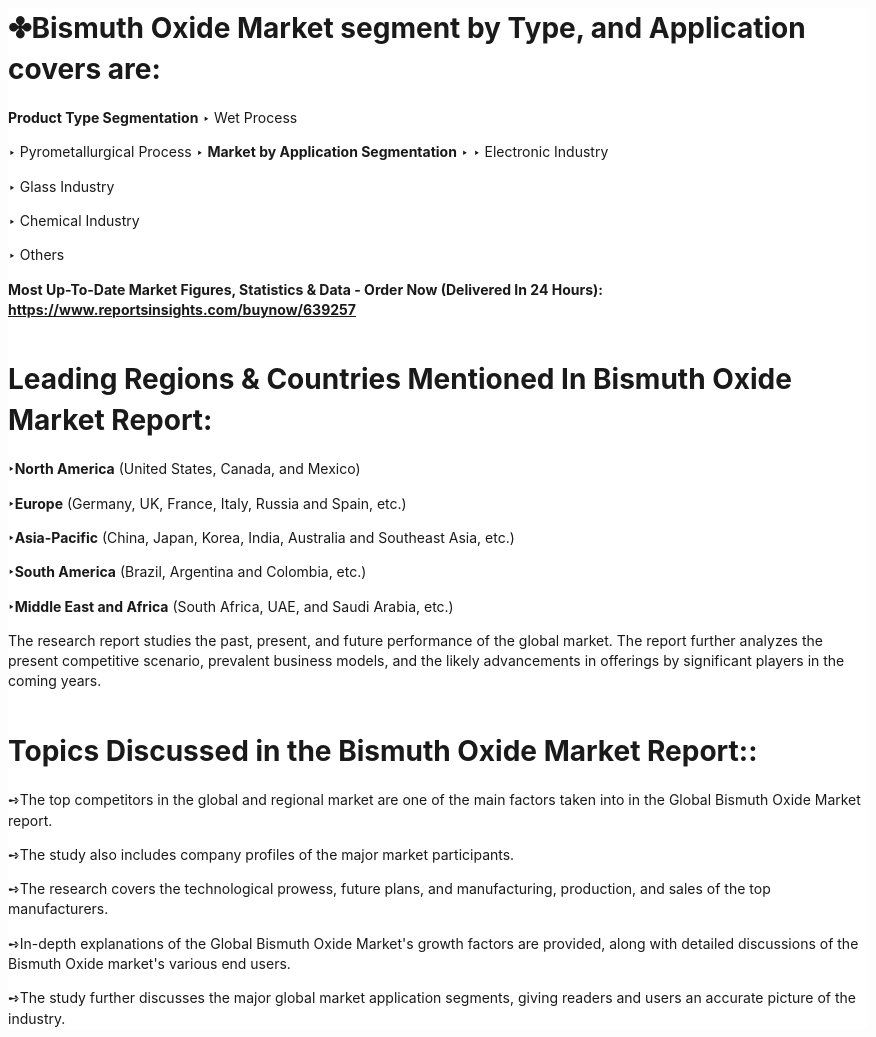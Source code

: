 # <strong>✤Bismuth Oxide Market segment by Type, and Application covers are:</strong>

<strong>Product Type Segmentation</strong>
‣
Wet Process

‣ Pyrometallurgical Process
‣ 
<strong>Market by Application Segmentation</strong>
‣
‣  Electronic Industry

‣ Glass Industry

‣ Chemical Industry

‣ Others

<strong>Most Up-To-Date Market Figures, Statistics & Data - Order Now (Delivered In 24 Hours): <a href=https://www.reportsinsights.com/buynow/639257>https://www.reportsinsights.com/buynow/639257</a></strong>

# <strong>Leading Regions &amp; Countries Mentioned In Bismuth Oxide Market Report:</strong>

<strong>‣North America</strong> (United States, Canada, and Mexico)

<strong>‣Europe</strong> (Germany, UK, France, Italy, Russia and Spain, etc.)

<strong>‣Asia-Pacific</strong> (China, Japan, Korea, India, Australia and Southeast Asia, etc.)

<strong>‣South America</strong> (Brazil, Argentina and Colombia, etc.)

<strong>‣Middle East and Africa</strong> (South Africa, UAE, and Saudi Arabia, etc.)

The research report studies the past, present, and future performance of the global market. The report further analyzes the present competitive scenario, prevalent business models, and the likely advancements in offerings by significant players in the coming years.

# <strong>Topics Discussed in the Bismuth Oxide Market Report::</strong>

➺The top competitors in the global and regional market are one of the main factors taken into in the Global Bismuth Oxide Market report.

➺The study also includes company profiles of the major market participants.

➺The research covers the technological prowess, future plans, and manufacturing, production, and sales of the top manufacturers.

➺In-depth explanations of the Global Bismuth Oxide Market's growth factors are provided, along with detailed discussions of the Bismuth Oxide market's various end users.

➺The study further discusses the major global market application segments, giving readers and users an accurate picture of the industry.
